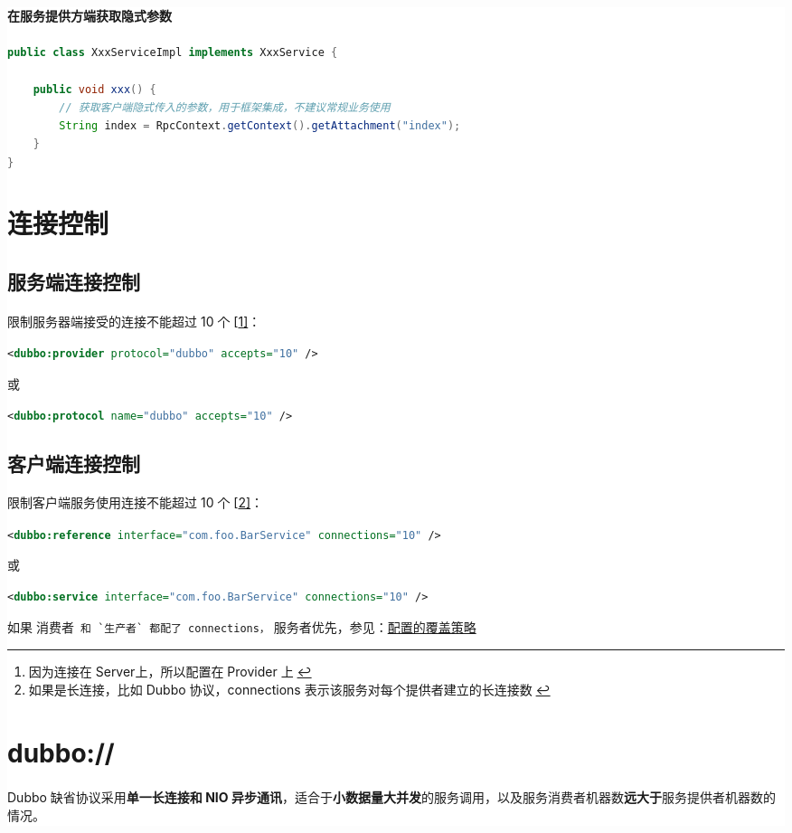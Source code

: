 #### 在服务提供方端获取隐式参数

```java
public class XxxServiceImpl implements XxxService {
 
    public void xxx() {
        // 获取客户端隐式传入的参数，用于框架集成，不建议常规业务使用
        String index = RpcContext.getContext().getAttachment("index"); 
    }
}
```

# 连接控制

## 服务端连接控制

限制服务器端接受的连接不能超过 10 个 [[1\]](http://dubbo.apache.org/zh-cn/docs/user/demos/config-connections.html#fn1)：

```xml
<dubbo:provider protocol="dubbo" accepts="10" />
```

或

```xml
<dubbo:protocol name="dubbo" accepts="10" />
```

## 客户端连接控制

限制客户端服务使用连接不能超过 10 个 [[2\]](http://dubbo.apache.org/zh-cn/docs/user/demos/config-connections.html#fn2)：

```xml
<dubbo:reference interface="com.foo.BarService" connections="10" />
```

或

```xml
<dubbo:service interface="com.foo.BarService" connections="10" />
```

如果 消费者`` 和 `生产者` 都配了 connections，`` 服务者优先，参见：[配置的覆盖策略](http://dubbo.apache.org/zh-cn/docs/user/configuration/xml.html)

------

1. 因为连接在 Server上，所以配置在 Provider 上 [↩︎](http://dubbo.apache.org/zh-cn/docs/user/demos/config-connections.html#fnref1)
2. 如果是长连接，比如 Dubbo 协议，connections 表示该服务对每个提供者建立的长连接数 [↩︎](http://dubbo.apache.org/zh-cn/docs/user/demos/config-connections.html#fnref2)





# dubbo://

Dubbo 缺省协议采用**单一长连接和 NIO 异步通讯**，适合于**小数据量大并发**的服务调用，以及服务消费者机器数**远大于**服务提供者机器数的情况。
